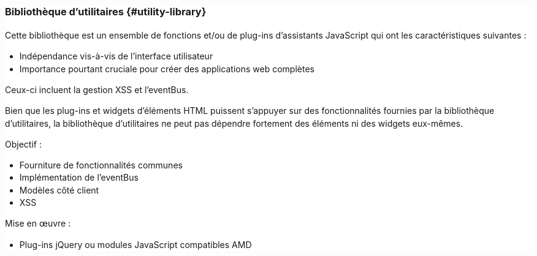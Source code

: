 ### Bibliothèque d’utilitaires {#utility-library}

Cette bibliothèque est un ensemble de fonctions et/ou de plug-ins d’assistants JavaScript qui ont les caractéristiques suivantes :

* Indépendance vis-à-vis de l’interface utilisateur
* Importance pourtant cruciale pour créer des applications web complètes

Ceux-ci incluent la gestion XSS et l’eventBus.

Bien que les plug-ins et widgets d’éléments HTML puissent s’appuyer sur des fonctionnalités fournies par la bibliothèque d’utilitaires, la bibliothèque d’utilitaires ne peut pas dépendre fortement des éléments ni des widgets eux-mêmes.

Objectif :

* Fourniture de fonctionnalités communes
* Implémentation de l’eventBus
* Modèles côté client
* XSS

Mise en œuvre :

* Plug-ins jQuery ou modules JavaScript compatibles AMD
